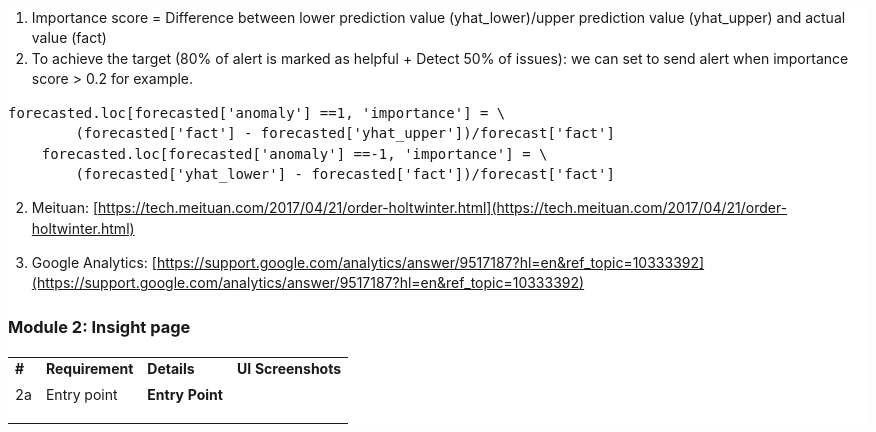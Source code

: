    </td>
   <td>
<ol>

<li>Importance score = Difference between lower prediction value (yhat_lower)/upper prediction value (yhat_upper) and actual value (fact)

<li>To achieve the target (80% of alert is marked as helpful + Detect 50% of issues): we can set to send alert when importance score > 0.2 for example.
</li>
</ol>
   </td>
   <td>



<pre class="prettyprint">forecasted.loc[forecasted['anomaly'] ==1, 'importance'] = \
        (forecasted['fact'] - forecasted['yhat_upper'])/forecast['fact']
    forecasted.loc[forecasted['anomaly'] ==-1, 'importance'] = \
        (forecasted['yhat_lower'] - forecasted['fact'])/forecast['fact']</pre>


   </td>
  </tr>
</table>


2. Meituan: [https://tech.meituan.com/2017/04/21/order-holtwinter.html](https://tech.meituan.com/2017/04/21/order-holtwinter.html)

3. Google Analytics: [https://support.google.com/analytics/answer/9517187?hl=en&ref_topic=10333392](https://support.google.com/analytics/answer/9517187?hl=en&ref_topic=10333392) 

   </td>
  </tr>
  <tr>
   <td>
   </td>
   <td>
   </td>
   <td>
   </td>
  </tr>
</table>


<h3>Module 2: Insight page</h3>



<table>
  <tr>
   <td><strong>#</strong>
   </td>
   <td><strong>Requirement</strong>
   </td>
   <td><strong>Details</strong>
   </td>
   <td><strong>UI Screenshots</strong>
   </td>
  </tr>
  <tr>
   <td>2a
   </td>
   <td>Entry point
   </td>
   <td><strong>Entry Point</strong>
<ol>
